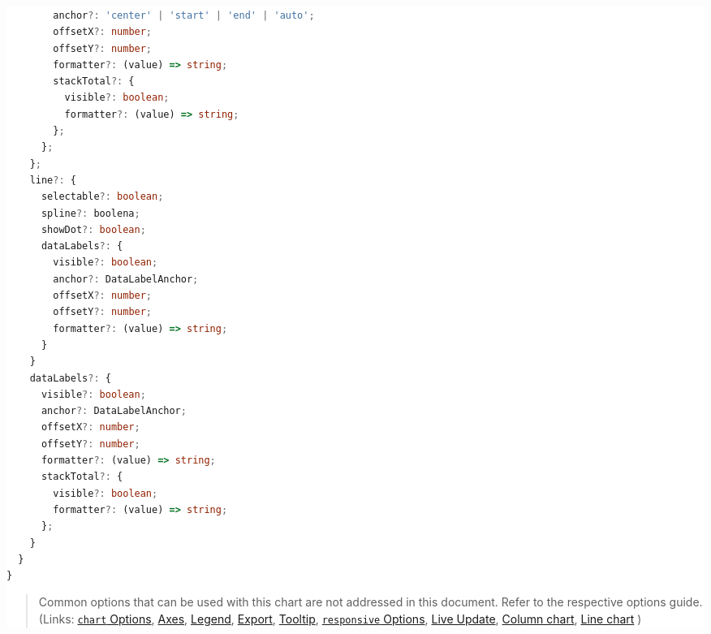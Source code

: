 ```ts
        anchor?: 'center' | 'start' | 'end' | 'auto';
        offsetX?: number;
        offsetY?: number;
        formatter?: (value) => string;
        stackTotal?: {
          visible?: boolean;
          formatter?: (value) => string;
        };
      };
    };
    line?: {
      selectable?: boolean;
      spline?: boolena;
      showDot?: boolean;
      dataLabels?: {
        visible?: boolean;
        anchor?: DataLabelAnchor;
        offsetX?: number;
        offsetY?: number;
        formatter?: (value) => string;
      }
    }
    dataLabels?: {
      visible?: boolean;
      anchor?: DataLabelAnchor;
      offsetX?: number;
      offsetY?: number;
      formatter?: (value) => string;
      stackTotal?: {
        visible?: boolean;
        formatter?: (value) => string;
      };
    }
  }
}
```

> Common options that can be used with this chart are not addressed in this document. Refer to the respective options guide.
> (Links:
> [`chart` Options](./common-chart-options.md),
> [Axes](./common-axes.md),
> [Legend](./common-legend.md),
> [Export](./common-exportMenu.md),
> [Tooltip](./common-tooltip.md),
> [`responsive` Options](./common-responsive-options.md),
> [Live Update](./common-liveUpdate-options.md),
> [Column chart](./chart-column.md),
> [Line chart](./chart-line.md)
> )
